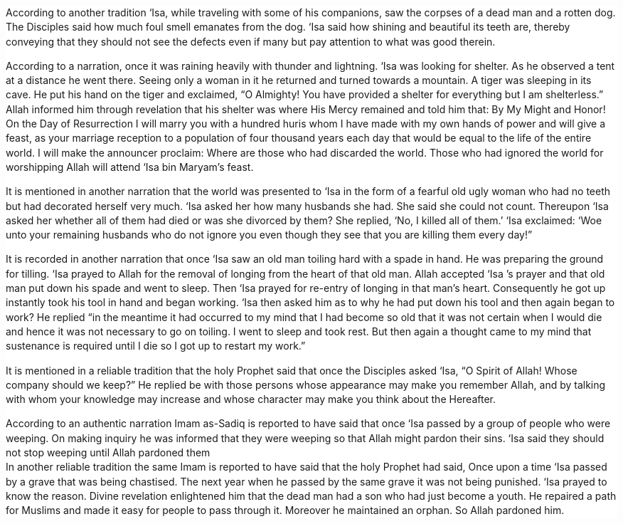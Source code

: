 According to another tradition ‘Isa, while traveling with some of his
companions, saw the corpses of a dead man and a rotten dog. The
Disciples said how much foul smell emanates from the dog. ‘Isa said how
shining and beautiful its teeth are, thereby conveying that they should
not see the defects even if many but pay attention to what was good
therein.

According to a narration, once it was raining heavily with thunder and
lightning. ‘Isa was looking for shelter. As he observed a tent at a
distance he went there. Seeing only a woman in it he returned and turned
towards a mountain. A tiger was sleeping in its cave. He put his hand on
the tiger and exclaimed, “O Almighty! You have provided a shelter for
everything but I am shelterless.” Allah informed him through revelation
that his shelter was where His Mercy remained and told him that: By My
Might and Honor! On the Day of Resurrection I will marry you with a
hundred huris whom I have made with my own hands of power and will give
a feast, as your marriage reception to a population of four thousand
years each day that would be equal to the life of the entire world. I
will make the announcer proclaim: Where are those who had discarded the
world. Those who had ignored the world for worshipping Allah will attend
‘Isa bin Maryam’s feast.

It is mentioned in another narration that the world was presented to
‘Isa in the form of a fearful old ugly woman who had no teeth but had
decorated herself very much. ‘Isa asked her how many husbands she had.
She said she could not count. Thereupon ‘Isa asked her whether all of
them had died or was she divorced by them? She replied, ‘No, I killed
all of them.’ ‘Isa exclaimed: ‘Woe unto your remaining husbands who do
not ignore you even though they see that you are killing them every
day!”

It is recorded in another narration that once ‘Isa saw an old man
toiling hard with a spade in hand. He was preparing the ground for
tilling. ‘Isa prayed to Allah for the removal of longing from the heart
of that old man. Allah accepted ‘Isa ’s prayer and that old man put down
his spade and went to sleep. Then ‘Isa prayed for re-entry of longing in
that man’s heart. Consequently he got up instantly took his tool in hand
and began working. ‘Isa then asked him as to why he had put down his
tool and then again began to work? He replied “in the meantime it had
occurred to my mind that I had become so old that it was not certain
when I would die and hence it was not necessary to go on toiling. I went
to sleep and took rest. But then again a thought came to my mind that
sustenance is required until I die so I got up to restart my work.”

It is mentioned in a reliable tradition that the holy Prophet said that
once the Disciples asked ‘Isa, “O Spirit of Allah! Whose company should
we keep?” He replied be with those persons whose appearance may make you
remember Allah, and by talking with whom your knowledge may increase and
whose character may make you think about the Hereafter.

According to an authentic narration Imam as-Sadiq is reported to have
said that once ‘Isa passed by a group of people who were weeping. On
making inquiry he was informed that they were weeping so that Allah
might pardon their sins. ‘Isa said they should not stop weeping until
Allah pardoned them  
 In another reliable tradition the same Imam is reported to have said
that the holy Prophet had said, Once upon a time ‘Isa passed by a grave
that was being chastised. The next year when he passed by the same grave
it was not being punished. ‘Isa prayed to know the reason. Divine
revelation enlightened him that the dead man had a son who had just
become a youth. He repaired a path for Muslims and made it easy for
people to pass through it. Moreover he maintained an orphan. So Allah
pardoned him.
